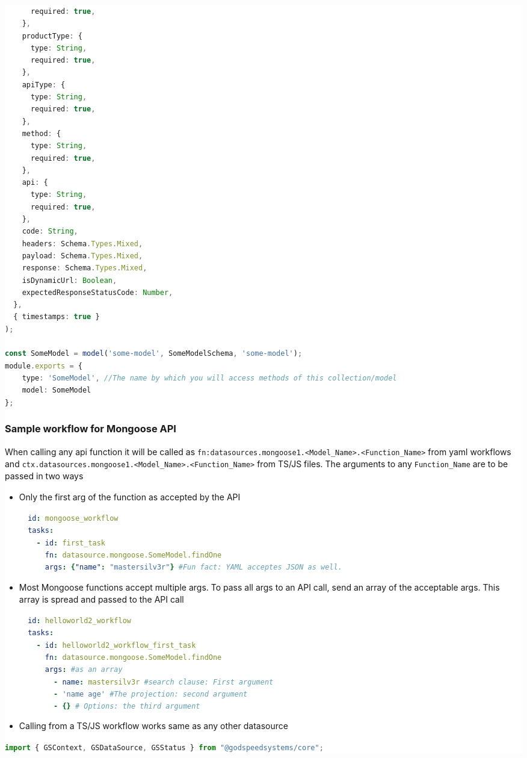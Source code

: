 ```typescript
      required: true,
    },
    productType: {
      type: String,
      required: true,
    },
    apiType: {
      type: String,
      required: true,
    },
    method: {
      type: String,
      required: true,
    },
    api: {
      type: String,
      required: true,
    },
    code: String,
    headers: Schema.Types.Mixed,
    payload: Schema.Types.Mixed,
    response: Schema.Types.Mixed,
    isDynamicUrl: Boolean,
    expectedResponseStatusCode: Number,
  },
  { timestamps: true }
);

const SomeModel = model('some-model', SomeModelSchema, 'some-model');
module.exports = {
    type: 'SomeModel', //The name by which you will access methods of this collection/model
    model: SomeModel
};
```

### Sample workflow for Mongoose API
When calling any api function it will be called as `fn:datasources.mongoose1.<Model_Name>.<Function_Name>` from yaml workflows and 
`ctx.datasources.mongoose1.<Model_Name>.<Function_Name>` from TS/JS files.
The arguments to any `Function_Name` are to be passed in two ways
- Only the first arg of the function as accepted by the API
  ```yaml
    id: mongoose_workflow
    tasks:
      - id: first_task
        fn: datasource.mongoose.SomeModel.findOne
        args: {"name": "mastersilv3r"} #Fun fact: YAML acceptes JSON as well. 
  ```
- Most Mongoose functions accept multiple args. To pass all args to an API call, send an array of the acceptable args. This array is spread and passed to the API call
  ```yaml
    id: helloworld2_workflow
    tasks:
      - id: helloworld2_workflow_first_task
        fn: datasource.mongoose.SomeModel.findOne
        args: #as an array
          - name: mastersilv3r #search clause: First argument
          - 'name age' #The projection: second argument
          - {} # Options: the third argument
  ```
- Calling from a TS/JS workflow works same as any other datasource
```typescript
import { GSContext, GSDataSource, GSStatus } from "@godspeedsystems/core";

```